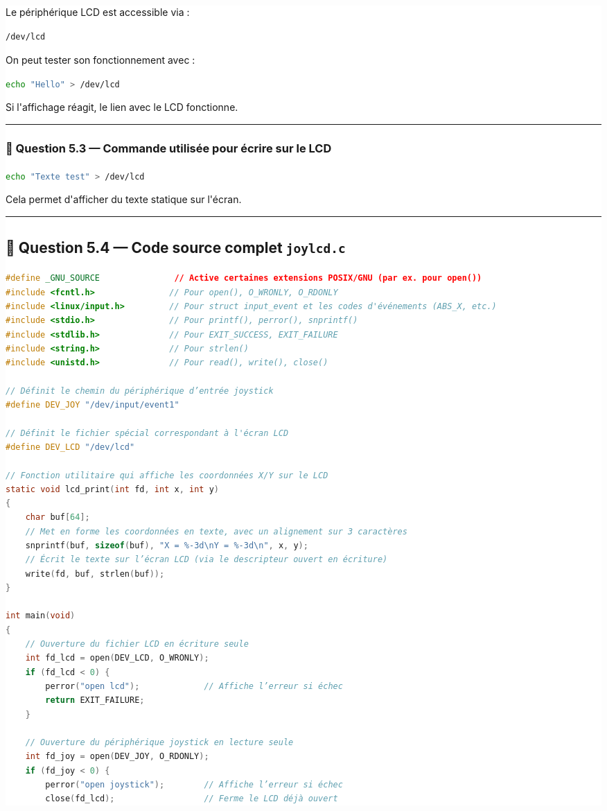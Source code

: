 Le périphérique LCD est accessible via :

```bash
/dev/lcd
```

On peut tester son fonctionnement avec :

```bash
echo "Hello" > /dev/lcd
```

Si l'affichage réagit, le lien avec le LCD fonctionne.

---

### 📄 Question 5.3 — Commande utilisée pour écrire sur le LCD

```bash
echo "Texte test" > /dev/lcd
```

Cela permet d'afficher du texte statique sur l'écran.

---

## 📑 Question 5.4 — Code source complet `joylcd.c`

```c
#define _GNU_SOURCE               // Active certaines extensions POSIX/GNU (par ex. pour open())
#include <fcntl.h>               // Pour open(), O_WRONLY, O_RDONLY
#include <linux/input.h>         // Pour struct input_event et les codes d'événements (ABS_X, etc.)
#include <stdio.h>               // Pour printf(), perror(), snprintf()
#include <stdlib.h>              // Pour EXIT_SUCCESS, EXIT_FAILURE
#include <string.h>              // Pour strlen()
#include <unistd.h>              // Pour read(), write(), close()

// Définit le chemin du périphérique d’entrée joystick
#define DEV_JOY "/dev/input/event1"

// Définit le fichier spécial correspondant à l'écran LCD
#define DEV_LCD "/dev/lcd"

// Fonction utilitaire qui affiche les coordonnées X/Y sur le LCD
static void lcd_print(int fd, int x, int y)
{
    char buf[64];
    // Met en forme les coordonnées en texte, avec un alignement sur 3 caractères
    snprintf(buf, sizeof(buf), "X = %-3d\nY = %-3d\n", x, y);
    // Écrit le texte sur l’écran LCD (via le descripteur ouvert en écriture)
    write(fd, buf, strlen(buf));
}

int main(void)
{
    // Ouverture du fichier LCD en écriture seule
    int fd_lcd = open(DEV_LCD, O_WRONLY);
    if (fd_lcd < 0) {
        perror("open lcd");             // Affiche l’erreur si échec
        return EXIT_FAILURE;
    }

    // Ouverture du périphérique joystick en lecture seule
    int fd_joy = open(DEV_JOY, O_RDONLY);
    if (fd_joy < 0) {
        perror("open joystick");        // Affiche l’erreur si échec
        close(fd_lcd);                  // Ferme le LCD déjà ouvert
```